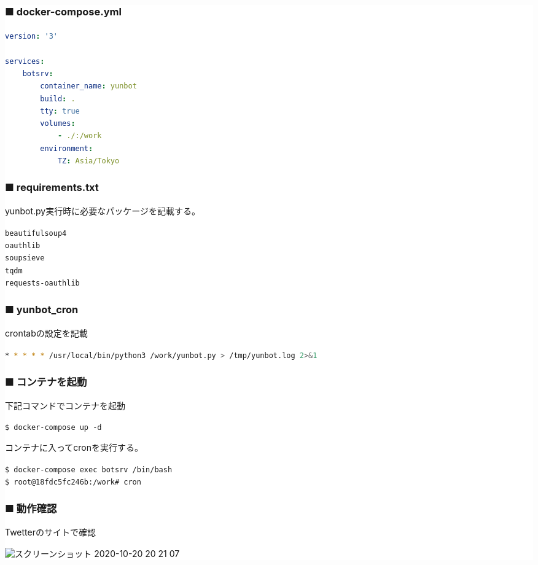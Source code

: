 ### ■ docker-compose.yml
```yml
version: '3'

services:
    botsrv:
        container_name: yunbot
        build: .
        tty: true
        volumes:
            - ./:/work
        environment:
            TZ: Asia/Tokyo
```

### ■ requirements.txt
yunbot.py実行時に必要なパッケージを記載する。
```
beautifulsoup4
oauthlib
soupsieve
tqdm
requests-oauthlib
```

### ■ yunbot_cron
crontabの設定を記載
```sh
* * * * * /usr/local/bin/python3 /work/yunbot.py > /tmp/yunbot.log 2>&1
```

### ■ コンテナを起動

下記コマンドでコンテナを起動

```
$ docker-compose up -d
```

コンテナに入ってcronを実行する。
```sh
$ docker-compose exec botsrv /bin/bash
$ root@18fdc5fc246b:/work# cron
```

### ■ 動作確認
Twetterのサイトで確認

<img width="607" alt="スクリーンショット 2020-10-20 20 21 07" src="https://user-images.githubusercontent.com/66286964/96579440-d1ca4d00-1311-11eb-9e08-c710480ad121.png">
